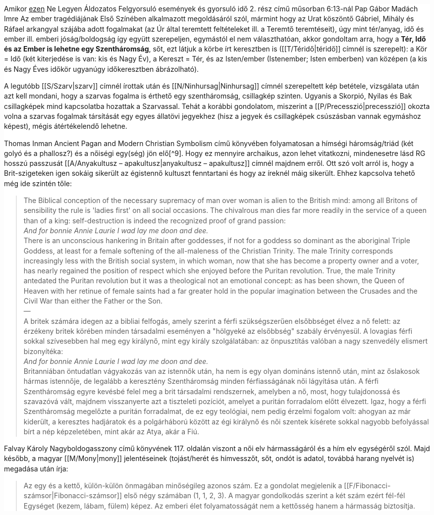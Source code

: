 Amikor [ezen](https://youtu.be/2Ed8jK8UlNM) Ne Legyen Áldozatos Felgyorsuló események és gyorsuló idő 2. rész című műsorban 6:13-nál Pap Gábor Madách Imre Az ember tragédiájának Első Színében alkalmazott megoldásáról szól, mármint hogy az Urat köszöntő Gábriel, Mihály és Ráfael arkangyal szájába adott fogalmakat (az Úr által teremtett feltételeket ill. a Teremtő teremtéseit), úgy mint tér/anyag, idő és ember ill. emberi jóság/boldogság így együtt szerepeljen, egymástól el nem választhatóan, akkor gondoltam arra, hogy a **Tér, Idő és az Ember is lehetne egy Szentháromság**, sőt, ezt látjuk a körbe írt keresztben is ([[T/Téridő\|téridő]] címnél is szerepelt): a Kör = Idő (két kiterjedése is van: kis és Nagy Év), a Kereszt = Tér, és az Isten/ember (Istenember; Isten emberben) van középen (a kis és Nagy Éves időkör ugyanúgy időkeresztben ábrázolható).  

A legutóbb [[S/Szarv\|szarv]] címnél írottak után és [[N/Ninhursag\|Ninhursag]] címnél szerepeltett kép betétele, vizsgálata után azt kell mondani, hogy a szarvas fogalma is érthető egy szentháromság, csillagkép szinten. Ugyanis a Skorpió, Nyilas és Bak csillagképek mind kapcsolatba hozattak a Szarvassal. Tehát a korábbi gondolatom, miszerint a [[P/Precesszió\|precesszió]] okozta volna a szarvas fogalmak társítását egy egyes állatövi jegyekhez (hisz a jegyek és csillagképek csúszásban vannak egymáshoz képest), mégis átértékelendő lehetne.  

Thomas Inman Ancient Pagan and Modern Christian Symbolism című könyvében folyamatosan a hímségi háromság/triád (két golyó és a phallosz?) és a nőiségi egy(ség) jön elő[^9]. Hogy ez mennyire archaikus, azon lehet vitatkozni, mindenesetre lásd RG hosszú passzusát [[A/Anyakultusz – apakultusz\|anyakultusz – apakultusz]] címnél majdnem erről. Ott szó volt arról is, hogy a Brit-szigeteken igen sokáig sikerült az égistennő kultuszt fenntartani és hogy az íreknél máig sikerült. Ehhez kapcsolva tehető még ide szintén tőle:  
> The Biblical conception of the necessary supremacy of man over woman is alien to the British mind: among all Britons of sensibility the rule is 'ladies first' on all social occasions. The chivalrous man dies far more readily in the service of a queen than of a king: self-destruction is indeed the recognized proof of grand passion:  
> *And for bonnie Annie Laurie I wad lay me doon and dee.*  
> There is an unconscious hankering in Britain after goddesses, if not for a goddess so dominant as the aboriginal Triple Goddess, at least for a female softening of the all-maleness of the Christian Trinity. The male Trinity corresponds increasingly less with the British social system, in which woman, now that she has become a property owner and a voter, has nearly regained the position of respect which she enjoyed before the Puritan revolution. True, the male Trinity antedated the Puritan revolution but it was a theological not an emotional concept: as has been shown, the Queen of Heaven with her retinue of female saints had a far greater hold in the popular imagination between the Crusades and the Civil War than either the Father or the Son.  
> —  
> A britek számára idegen az a bibliai felfogás, amely szerint a férfi szükségszerűen elsőbbséget élvez a nő felett: az érzékeny britek körében minden társadalmi eseményen a "hölgyeké az elsőbbség" szabály érvényesül. A lovagias férfi sokkal szívesebben hal meg egy királynő, mint egy király szolgálatában: az önpusztítás valóban a nagy szenvedély elismert bizonyítéka:  
> *And for bonnie Annie Laurie I wad lay me doon and dee.*  
> Britanniában öntudatlan vágyakozás van az istennők után, ha nem is egy olyan domináns istennő után, mint az őslakosok hármas istennője, de legalább a keresztény Szentháromság minden férfiasságának női lágyítása után. A férfi Szentháromság egyre kevésbé felel meg a brit társadalmi rendszernek, amelyben a nő, most, hogy tulajdonossá és szavazóvá vált, majdnem visszanyerte azt a tiszteleti pozíciót, amelyet a puritán forradalom előtt élvezett. Igaz, hogy a férfi Szentháromság megelőzte a puritán forradalmat, de ez egy teológiai, nem pedig érzelmi fogalom volt: ahogyan az már kiderült, a keresztes hadjáratok és a polgárháború között az égi királynő és női szentek kísérete sokkal nagyobb befolyással bírt a nép képzeletében, mint akár az Atya, akár a Fiú.  

Falvay Károly Nagyboldogasszony című könyvének 117. oldalán viszont a női elv hármasságáról és a hím elv egységéről szól. Majd később, a magyar [[M/Mony\|mony]] jelentéseinek (tojást/herét és hímvesszőt, sőt, ondót is adatol, továbbá harang nyelvét is) megadása után írja:  
> Az egy és a kettő, külön-külön önmagában minőségileg azonos szám. Ez a gondolat megjelenik a [[F/Fibonacci-számsor\|Fibonacci-számsor]] első négy számában (1, 1, 2, 3). A magyar gondolkodás szerint a két szám ezért fél-fél Egységet (kezem, lábam, fülem) képez. Az emberi élet folyamatosságát nem a kettősség hanem a hármasság biztosítja.  
